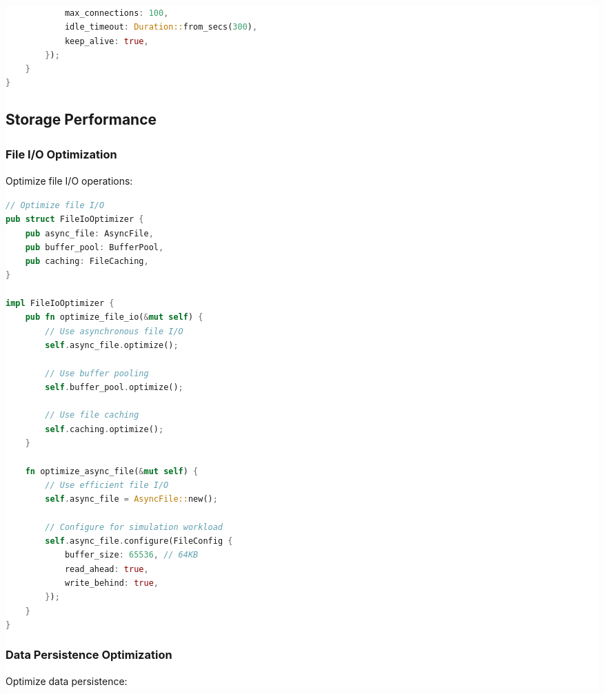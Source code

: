 ```rust
            max_connections: 100,
            idle_timeout: Duration::from_secs(300),
            keep_alive: true,
        });
    }
}
```

## Storage Performance

### File I/O Optimization

Optimize file I/O operations:

```rust
// Optimize file I/O
pub struct FileIoOptimizer {
    pub async_file: AsyncFile,
    pub buffer_pool: BufferPool,
    pub caching: FileCaching,
}

impl FileIoOptimizer {
    pub fn optimize_file_io(&mut self) {
        // Use asynchronous file I/O
        self.async_file.optimize();
        
        // Use buffer pooling
        self.buffer_pool.optimize();
        
        // Use file caching
        self.caching.optimize();
    }
    
    fn optimize_async_file(&mut self) {
        // Use efficient file I/O
        self.async_file = AsyncFile::new();
        
        // Configure for simulation workload
        self.async_file.configure(FileConfig {
            buffer_size: 65536, // 64KB
            read_ahead: true,
            write_behind: true,
        });
    }
}
```

### Data Persistence Optimization

Optimize data persistence:
